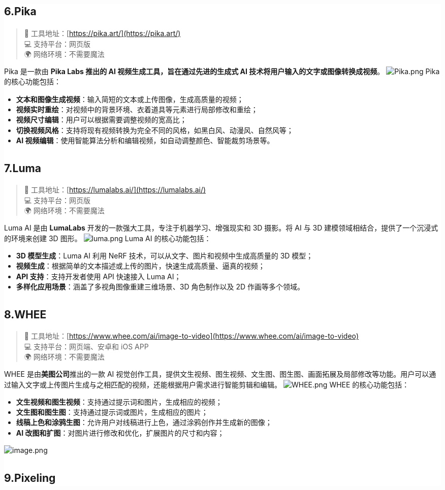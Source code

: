 ## 6.Pika

> 🔗 工具地址：[https://pika.art/](https://pika.art/)  
> 💻 支持平台：网页版  
> 🌍 网络环境：不需要魔法

Pika 是一款由 **Pika Labs **推出的 AI 视频生成工具，旨在通过先进的生成式 AI 技术**将用户输入的文字或图像转换成视频**。
![Pika.png](https://cdn.nlark.com/yuque/0/2024/png/186051/1720170638548-a3315034-b771-4c0b-874c-a7c8df428819.png#averageHue=%23404528&clientId=uf47822fb-1f80-4&from=paste&height=873&id=uef9175a4&originHeight=1746&originWidth=3428&originalType=binary&ratio=2&rotation=0&showTitle=false&size=2773943&status=done&style=none&taskId=uc9e55271-4dff-43eb-88f7-b3664db6336&title=&width=1714)
Pika 的核心功能包括：

- **文本和图像生成视频**：输入简短的文本或上传图像，生成高质量的视频；
- **视频实时重绘**：对视频中的背景环境、衣着道具等元素进行局部修改和重绘；
- **视频尺寸编辑**：用户可以根据需要调整视频的宽高比；
- **切换视频风格**：支持将现有视频转换为完全不同的风格，如黑白风、动漫风、自然风等；
- **AI 视频编辑**：使用智能算法分析和编辑视频，如自动调整颜色、智能裁剪场景等。

## 7.Luma

> 🔗 工具地址：[https://lumalabs.ai/](https://lumalabs.ai/)  
> 💻 支持平台：网页版  
> 🌍 网络环境：不需要魔法

Luma AI 是由 **LumaLabs** 开发的一款强大工具，专注于机器学习、增强现实和 3D 摄影。将 AI 与 3D 建模领域相结合，提供了一个沉浸式的环境来创建 3D 图形。
![luma.png](https://cdn.nlark.com/yuque/0/2024/png/186051/1720170623185-a24c15c8-9cd8-47a5-9c54-0f8f3dc0d926.png#averageHue=%23617f76&clientId=uf47822fb-1f80-4&from=paste&height=872&id=ufb08f80e&originHeight=1744&originWidth=3412&originalType=binary&ratio=2&rotation=0&showTitle=false&size=2746545&status=done&style=none&taskId=u1a2b3a3f-fdb1-4435-b802-8a391dd4cca&title=&width=1706)
Luma AI 的核心功能包括：

- **3D 模型生成**：Luma AI 利用 NeRF 技术，可以从文字、图片和视频中生成高质量的 3D 模型；
- **视频生成**：根据简单的文本描述或上传的图片，快速生成高质量、逼真的视频；
- **API 支持**：支持开发者使用 API 快速接入 Luma AI；
- **多样化应用场景**：涵盖了多视角图像重建三维场景、3D 角色制作以及 2D 作画等多个领域。

## 8.WHEE

> 🔗 工具地址：[https://www.whee.com/ai/image-to-video](https://www.whee.com/ai/image-to-video)  
> 💻 支持平台：网页端、安卓和 iOS APP  
> 🌍 网络环境：不需要魔法

WHEE 是由**美图公司**推出的一款 AI 视觉创作工具，提供文生视频、图生视频、文生图、图生图、画面拓展及局部修改等功能。用户可以通过输入文字或上传图片生成与之相匹配的视频，还能根据用户需求进行智能剪辑和编辑。
![WHEE.png](https://cdn.nlark.com/yuque/0/2024/png/186051/1720237283236-ca3d3886-a7c7-449b-a525-1289b12f7c55.png#averageHue=%23a6d1c0&clientId=u8bf1b9f0-2568-4&from=paste&height=884&id=ud18b486b&originHeight=1768&originWidth=3420&originalType=binary&ratio=2&rotation=0&showTitle=false&size=2749891&status=done&style=none&taskId=ud1872b77-1883-40cb-b681-bdf4e6b9fad&title=&width=1710)
WHEE 的核心功能包括：

- **文生视频和图生视频**：支持通过提示词和图片，生成相应的视频；
- **文生图和图生图**：支持通过提示词或图片，生成相应的图片；
- **线稿上色和涂鸦生图**：允许用户对线稿进行上色，通过涂鸦创作并生成新的图像；
- **AI 改图和扩图**：对图片进行修改和优化，扩展图片的尺寸和内容；

![image.png](https://cdn.nlark.com/yuque/0/2024/png/186051/1720238933101-06db972b-8d6f-4855-8405-6a9202643da0.png#averageHue=%23abd8d7&clientId=u240f048a-793d-4&from=paste&height=880&id=ucc5f5336&originHeight=1760&originWidth=3426&originalType=binary&ratio=2&rotation=0&showTitle=false&size=867154&status=done&style=none&taskId=u4e4f4aa3-50df-4bfb-8545-100ba12a253&title=&width=1713)

## 9.Pixeling
